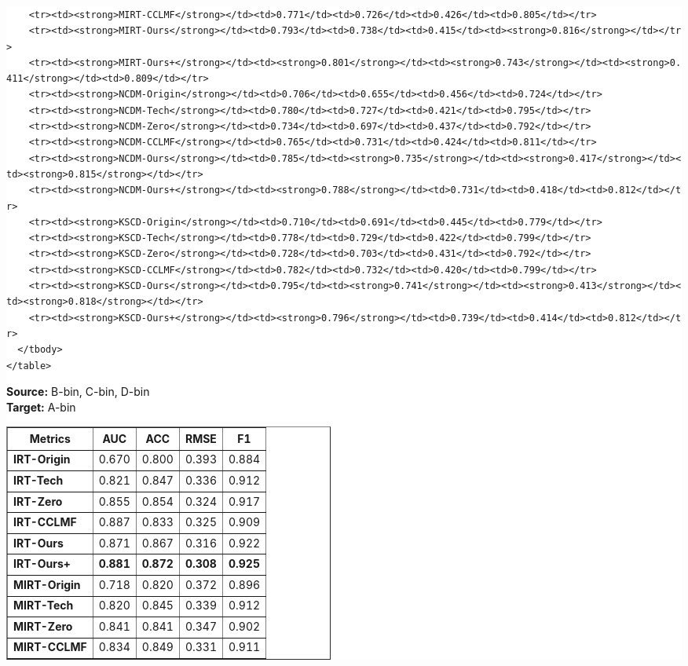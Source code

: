         <tr><td><strong>MIRT-CCLMF</strong></td><td>0.771</td><td>0.726</td><td>0.426</td><td>0.805</td></tr>
        <tr><td><strong>MIRT-Ours</strong></td><td>0.793</td><td>0.738</td><td>0.415</td><td><strong>0.816</strong></td></tr>
        <tr><td><strong>MIRT-Ours+</strong></td><td><strong>0.801</strong></td><td><strong>0.743</strong></td><td><strong>0.411</strong></td><td>0.809</td></tr>
        <tr><td><strong>NCDM-Origin</strong></td><td>0.706</td><td>0.655</td><td>0.456</td><td>0.724</td></tr>
        <tr><td><strong>NCDM-Tech</strong></td><td>0.780</td><td>0.727</td><td>0.421</td><td>0.795</td></tr>
        <tr><td><strong>NCDM-Zero</strong></td><td>0.734</td><td>0.697</td><td>0.437</td><td>0.792</td></tr>
        <tr><td><strong>NCDM-CCLMF</strong></td><td>0.765</td><td>0.731</td><td>0.424</td><td>0.811</td></tr>
        <tr><td><strong>NCDM-Ours</strong></td><td>0.785</td><td><strong>0.735</strong></td><td><strong>0.417</strong></td><td><strong>0.815</strong></td></tr>
        <tr><td><strong>NCDM-Ours+</strong></td><td><strong>0.788</strong></td><td>0.731</td><td>0.418</td><td>0.812</td></tr>
        <tr><td><strong>KSCD-Origin</strong></td><td>0.710</td><td>0.691</td><td>0.445</td><td>0.779</td></tr>
        <tr><td><strong>KSCD-Tech</strong></td><td>0.778</td><td>0.729</td><td>0.422</td><td>0.799</td></tr>
        <tr><td><strong>KSCD-Zero</strong></td><td>0.728</td><td>0.703</td><td>0.431</td><td>0.792</td></tr>
        <tr><td><strong>KSCD-CCLMF</strong></td><td>0.782</td><td>0.732</td><td>0.420</td><td>0.799</td></tr>
        <tr><td><strong>KSCD-Ours</strong></td><td>0.795</td><td><strong>0.741</strong></td><td><strong>0.413</strong></td><td><strong>0.818</strong></td></tr>
        <tr><td><strong>KSCD-Ours+</strong></td><td><strong>0.796</strong></td><td>0.739</td><td>0.414</td><td>0.812</td></tr>
      </tbody>
    </table>
  </div>
  
  <div style="width: 48%;">
    <p><strong>Source:</strong> B-bin, C-bin, D-bin<br><strong>Target:</strong> A-bin</p>
    <table border="1" cellpadding="5" cellspacing="0" style="width: 100%; border-collapse: collapse;">
      <thead>
        <tr>
          <th>Metrics</th>
          <th>AUC</th>
          <th>ACC</th>
          <th>RMSE</th>
          <th>F1</th>
        </tr>
      </thead>
      <tbody>
        <tr><td><strong>IRT-Origin</strong></td><td>0.670</td><td>0.800</td><td>0.393</td><td>0.884</td></tr>
        <tr><td><strong>IRT-Tech</strong></td><td>0.821</td><td>0.847</td><td>0.336</td><td>0.912</td></tr>
        <tr><td><strong>IRT-Zero</strong></td><td>0.855</td><td>0.854</td><td>0.324</td><td>0.917</td></tr>
        <tr><td><strong>IRT-CCLMF</strong></td><td>0.887</td><td>0.833</td><td>0.325</td><td>0.909</td></tr>
        <tr><td><strong>IRT-Ours</strong></td><td>0.871</td><td>0.867</td><td>0.316</td><td>0.922</td></tr>
        <tr><td><strong>IRT-Ours+</strong></td><td><strong>0.881</strong></td><td><strong>0.872</strong></td><td><strong>0.308</strong></td><td><strong>0.925</strong></td></tr>
        <tr><td><strong>MIRT-Origin</strong></td><td>0.718</td><td>0.820</td><td>0.372</td><td>0.896</td></tr>
        <tr><td><strong>MIRT-Tech</strong></td><td>0.820</td><td>0.845</td><td>0.339</td><td>0.912</td></tr>
        <tr><td><strong>MIRT-Zero</strong></td><td>0.841</td><td>0.841</td><td>0.347</td><td>0.902</td></tr>
        <tr><td><strong>MIRT-CCLMF</strong></td><td>0.834</td><td>0.849</td><td>0.331</td><td>0.911</td></tr>